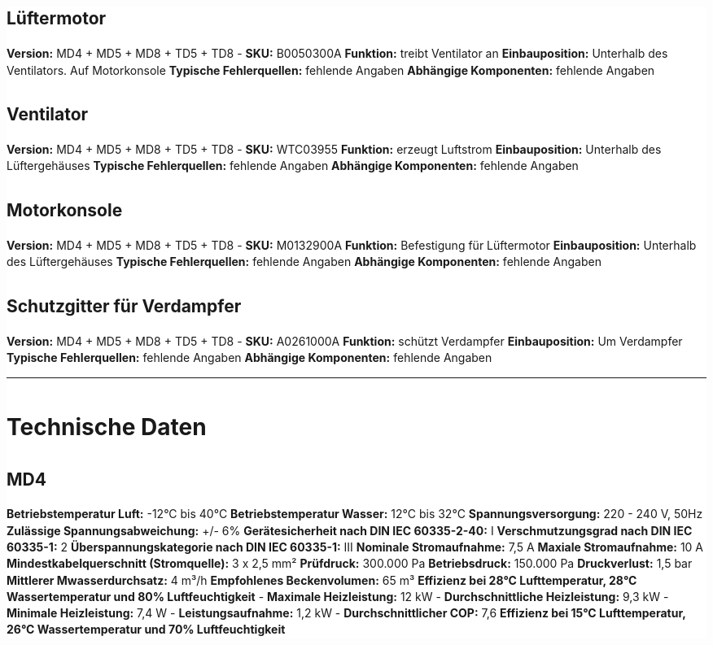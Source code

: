 ## Lüftermotor
**Version:** MD4 + MD5 + MD8 + TD5 + TD8
    - **SKU:** B0050300A
**Funktion:** treibt Ventilator an
**Einbauposition:** Unterhalb des Ventilators. Auf Motorkonsole
**Typische Fehlerquellen:** fehlende Angaben
**Abhängige Komponenten:** fehlende Angaben

## Ventilator
**Version:** MD4 + MD5 + MD8 + TD5 + TD8
    - **SKU:** WTC03955
**Funktion:** erzeugt Luftstrom
**Einbauposition:** Unterhalb des Lüftergehäuses
**Typische Fehlerquellen:** fehlende Angaben
**Abhängige Komponenten:** fehlende Angaben

## Motorkonsole
**Version:** MD4 + MD5 + MD8 + TD5 + TD8
    - **SKU:** M0132900A
**Funktion:** Befestigung für Lüftermotor
**Einbauposition:** Unterhalb des Lüftergehäuses
**Typische Fehlerquellen:** fehlende Angaben
**Abhängige Komponenten:** fehlende Angaben

## Schutzgitter für Verdampfer
**Version:** MD4 + MD5 + MD8 + TD5 + TD8
    - **SKU:** A0261000A
**Funktion:** schützt Verdampfer
**Einbauposition:** Um Verdampfer
**Typische Fehlerquellen:** fehlende Angaben
**Abhängige Komponenten:** fehlende Angaben

---

# Technische Daten

## MD4
**Betriebstemperatur Luft:** -12°C bis 40°C
**Betriebstemperatur Wasser:** 12°C bis 32°C
**Spannungsversorgung:** 220 - 240 V, 50Hz
**Zulässige Spannungsabweichung:** +/- 6%
**Gerätesicherheit nach DIN IEC 60335-2-40:** I
**Verschmutzungsgrad nach DIN IEC 60335-1:** 2
**Überspannungskategorie nach DIN IEC 60335-1:** III
**Nominale Stromaufnahme:** 7,5 A
**Maxiale Stromaufnahme:** 10 A
**Mindestkabelquerschnitt (Stromquelle):** 3 x 2,5 mm²
**Prüfdruck:** 300.000 Pa
**Betriebsdruck:** 150.000 Pa
**Druckverlust:** 1,5 bar
**Mittlerer Mwasserdurchsatz:** 4 m³/h
**Empfohlenes Beckenvolumen:** 65 m³
**Effizienz bei 28°C Lufttemperatur, 28°C Wassertemperatur und 80% Luftfeuchtigkeit**
    - **Maximale Heizleistung:** 12 kW
    - **Durchschnittliche Heizleistung:** 9,3 kW
    - **Minimale Heizleistung:** 7,4 W
    - **Leistungsaufnahme:** 1,2 kW
    - **Durchschnittlicher COP:** 7,6
**Effizienz bei 15°C Lufttemperatur, 26°C Wassertemperatur und 70% Luftfeuchtigkeit**